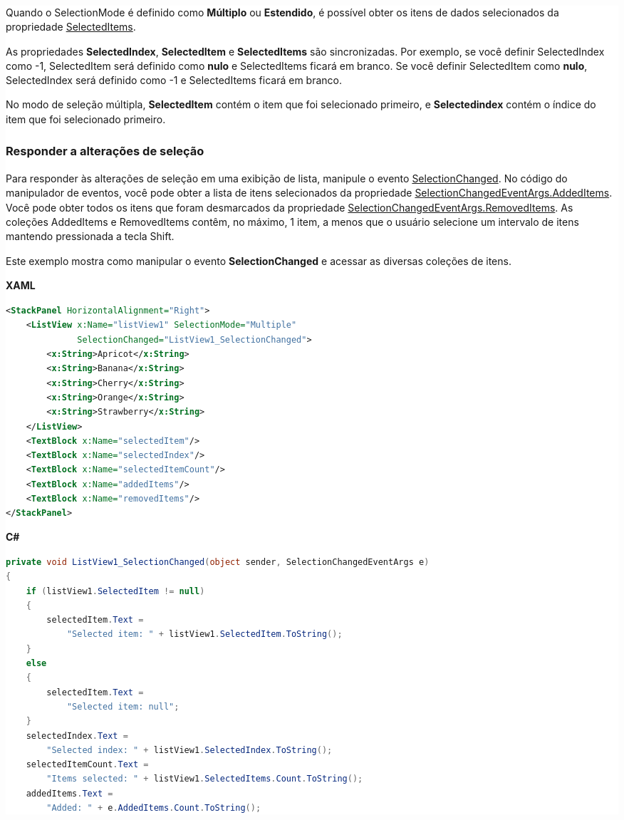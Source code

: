 Quando o SelectionMode é definido como **Múltiplo** ou **Estendido**, é possível obter os itens de dados selecionados da propriedade [SelectedItems](https://docs.microsoft.com/uwp/api/windows.ui.xaml.controls.listviewbase.selecteditems). 

As propriedades **SelectedIndex**, **SelectedItem** e **SelectedItems** são sincronizadas. Por exemplo, se você definir SelectedIndex como -1, SelectedItem será definido como **nulo** e SelectedItems ficará em branco. Se você definir SelectedItem como **nulo**, SelectedIndex será definido como -1 e SelectedItems ficará em branco.

No modo de seleção múltipla, **SelectedItem** contém o item que foi selecionado primeiro, e **Selectedindex** contém o índice do item que foi selecionado primeiro. 

### <a name="respond-to-selection-changes"></a>Responder a alterações de seleção

Para responder às alterações de seleção em uma exibição de lista, manipule o evento [SelectionChanged](https://docs.microsoft.com/uwp/api/windows.ui.xaml.controls.primitives.selector.selectionchanged). No código do manipulador de eventos, você pode obter a lista de itens selecionados da propriedade [SelectionChangedEventArgs.AddedItems](https://docs.microsoft.com/uwp/api/windows.ui.xaml.controls.selectionchangedeventargs.addeditems). Você pode obter todos os itens que foram desmarcados da propriedade [SelectionChangedEventArgs.RemovedItems](https://docs.microsoft.com/uwp/api/windows.ui.xaml.controls.selectionchangedeventargs.removeditems). As coleções AddedItems e RemovedItems contêm, no máximo, 1 item, a menos que o usuário selecione um intervalo de itens mantendo pressionada a tecla Shift.

Este exemplo mostra como manipular o evento **SelectionChanged** e acessar as diversas coleções de itens.

**XAML**
```xml
<StackPanel HorizontalAlignment="Right">
    <ListView x:Name="listView1" SelectionMode="Multiple" 
              SelectionChanged="ListView1_SelectionChanged">
        <x:String>Apricot</x:String>
        <x:String>Banana</x:String>
        <x:String>Cherry</x:String>
        <x:String>Orange</x:String>
        <x:String>Strawberry</x:String>
    </ListView>
    <TextBlock x:Name="selectedItem"/>
    <TextBlock x:Name="selectedIndex"/>
    <TextBlock x:Name="selectedItemCount"/>
    <TextBlock x:Name="addedItems"/>
    <TextBlock x:Name="removedItems"/>
</StackPanel> 
```

**C#**
```csharp
private void ListView1_SelectionChanged(object sender, SelectionChangedEventArgs e)
{
    if (listView1.SelectedItem != null)
    {
        selectedItem.Text = 
            "Selected item: " + listView1.SelectedItem.ToString();
    }
    else
    {
        selectedItem.Text = 
            "Selected item: null";
    }
    selectedIndex.Text = 
        "Selected index: " + listView1.SelectedIndex.ToString();
    selectedItemCount.Text = 
        "Items selected: " + listView1.SelectedItems.Count.ToString();
    addedItems.Text = 
        "Added: " + e.AddedItems.Count.ToString();
```